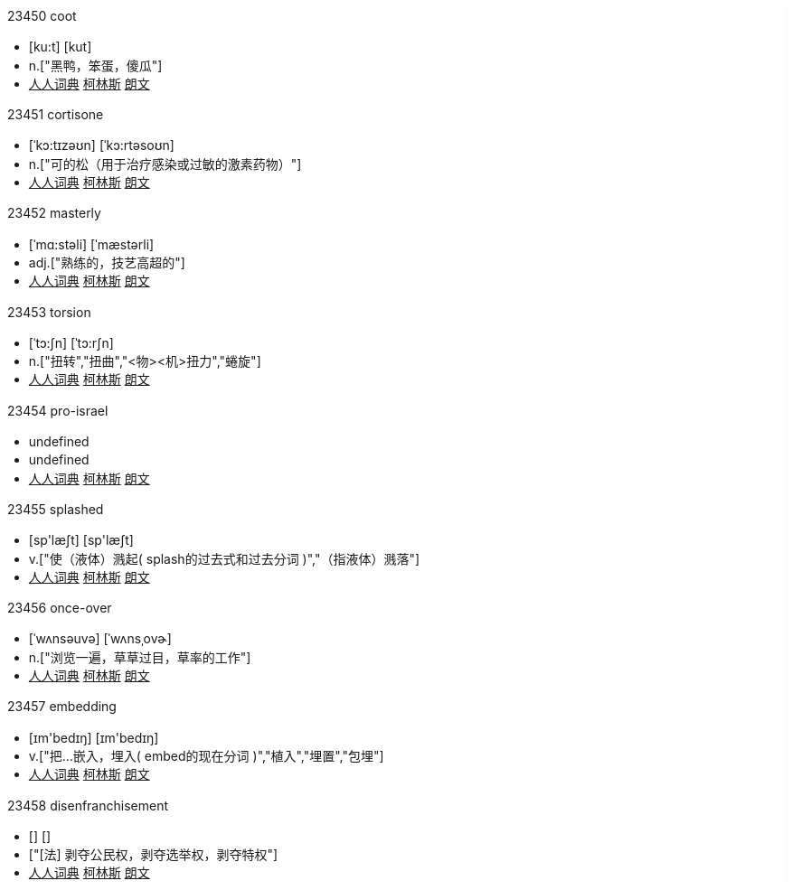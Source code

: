 23450 coot 
- [ku:t]  [kut] 
- n.["黑鸭，笨蛋，傻瓜"]   
- [人人词典](https://www.91dict.com/words?w=coot) [柯林斯](https://www.collinsdictionary.com/zh/dictionary/english/coot) [朗文](https://www.ldoceonline.com/dictionary/coot) 

23451 cortisone 
- [ˈkɔ:tɪzəʊn]  [ˈkɔ:rtəsoʊn] 
- n.["可的松（用于治疗感染或过敏的激素药物）"]   
- [人人词典](https://www.91dict.com/words?w=cortisone) [柯林斯](https://www.collinsdictionary.com/zh/dictionary/english/cortisone) [朗文](https://www.ldoceonline.com/dictionary/cortisone) 

23452 masterly 
- [ˈmɑ:stəli]  [ˈmæstərli] 
- adj.["熟练的，技艺高超的"]   
- [人人词典](https://www.91dict.com/words?w=masterly) [柯林斯](https://www.collinsdictionary.com/zh/dictionary/english/masterly) [朗文](https://www.ldoceonline.com/dictionary/masterly) 

23453 torsion 
- [ˈtɔ:ʃn]  [ˈtɔ:rʃn] 
- n.["扭转","扭曲","<物><机>扭力","蜷旋"]   
- [人人词典](https://www.91dict.com/words?w=torsion) [柯林斯](https://www.collinsdictionary.com/zh/dictionary/english/torsion) [朗文](https://www.ldoceonline.com/dictionary/torsion) 

23454 pro-israel 
- undefined 
- undefined 
- [人人词典](https://www.91dict.com/words?w=pro-israel) [柯林斯](https://www.collinsdictionary.com/zh/dictionary/english/pro-israel) [朗文](https://www.ldoceonline.com/dictionary/pro-israel) 

23455 splashed 
- [sp'læʃt]  [sp'læʃt] 
- v.["使（液体）溅起( splash的过去式和过去分词 )","（指液体）溅落"]   
- [人人词典](https://www.91dict.com/words?w=splashed) [柯林斯](https://www.collinsdictionary.com/zh/dictionary/english/splashed) [朗文](https://www.ldoceonline.com/dictionary/splashed) 

23456 once-over 
- [ˈwʌnsəuvə]  [ˈwʌnsˌovɚ] 
- n.["浏览一遍，草草过目，草率的工作"]   
- [人人词典](https://www.91dict.com/words?w=once-over) [柯林斯](https://www.collinsdictionary.com/zh/dictionary/english/once-over) [朗文](https://www.ldoceonline.com/dictionary/once-over) 

23457 embedding 
- [ɪm'bedɪŋ]  [ɪm'bedɪŋ] 
- v.["把…嵌入，埋入( embed的现在分词 )","植入","埋置","包埋"]   
- [人人词典](https://www.91dict.com/words?w=embedding) [柯林斯](https://www.collinsdictionary.com/zh/dictionary/english/embedding) [朗文](https://www.ldoceonline.com/dictionary/embedding) 

23458 disenfranchisement 
- []  [] 
- ["[法] 剥夺公民权，剥夺选举权，剥夺特权"]   
- [人人词典](https://www.91dict.com/words?w=disenfranchisement) [柯林斯](https://www.collinsdictionary.com/zh/dictionary/english/disenfranchisement) [朗文](https://www.ldoceonline.com/dictionary/disenfranchisement) 

